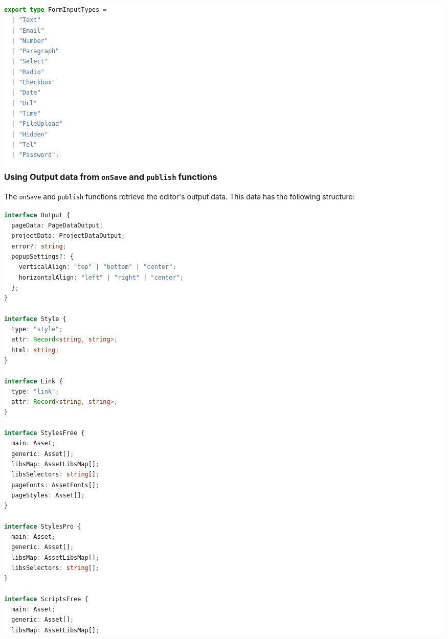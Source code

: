 ```ts
export type FormInputTypes =
  | "Text"
  | "Email"
  | "Number"
  | "Paragraph"
  | "Select"
  | "Radio"
  | "Checkbox"
  | "Date"
  | "Url"
  | "Time"
  | "FileUpload"
  | "Hidden"
  | "Tel"
  | "Password";
```

### Using Output data from `onSave` and `publish` functions

The `onSave` and `publish` functions retrieve the editor's output data. This data has the following structure:

```typescript
interface Output {
  pageData: PageDataOutput;
  projectData: ProjectDataOutput;
  error?: string;
  popupSettings?: {
    verticalAlign: "top" | "bottom" | "center";
    horizontalAlign: "left" | "right" | "center";
  };
}

interface Style {
  type: "style";
  attr: Record<string, string>;
  html: string;
}

interface Link {
  type: "link";
  attr: Record<string, string>;
}

interface StylesFree {
  main: Asset;
  generic: Asset[];
  libsMap: AssetLibsMap[];
  libsSelectors: string[];
  pageFonts: AssetFonts[];
  pageStyles: Asset[];
}

interface StylesPro {
  main: Asset;
  generic: Asset[];
  libsMap: AssetLibsMap[];
  libsSelectors: string[];
}

interface ScriptsFree {
  main: Asset;
  generic: Asset[];
  libsMap: AssetLibsMap[];
```